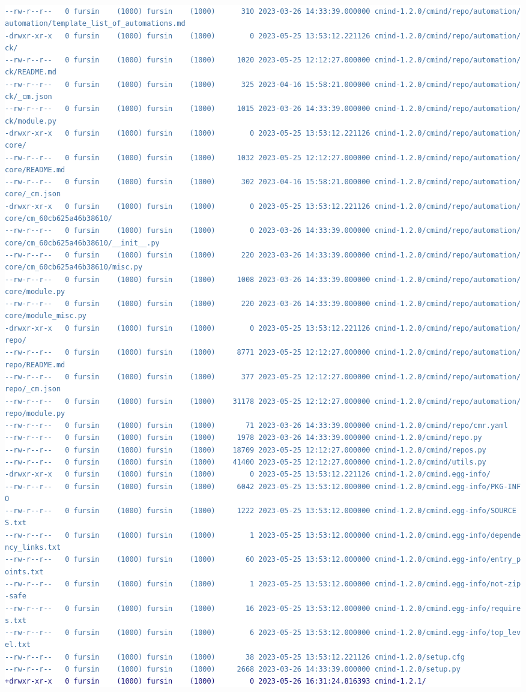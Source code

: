```diff
--rw-r--r--   0 fursin    (1000) fursin    (1000)      310 2023-03-26 14:33:39.000000 cmind-1.2.0/cmind/repo/automation/automation/template_list_of_automations.md
-drwxr-xr-x   0 fursin    (1000) fursin    (1000)        0 2023-05-25 13:53:12.221126 cmind-1.2.0/cmind/repo/automation/ck/
--rw-r--r--   0 fursin    (1000) fursin    (1000)     1020 2023-05-25 12:12:27.000000 cmind-1.2.0/cmind/repo/automation/ck/README.md
--rw-r--r--   0 fursin    (1000) fursin    (1000)      325 2023-04-16 15:58:21.000000 cmind-1.2.0/cmind/repo/automation/ck/_cm.json
--rw-r--r--   0 fursin    (1000) fursin    (1000)     1015 2023-03-26 14:33:39.000000 cmind-1.2.0/cmind/repo/automation/ck/module.py
-drwxr-xr-x   0 fursin    (1000) fursin    (1000)        0 2023-05-25 13:53:12.221126 cmind-1.2.0/cmind/repo/automation/core/
--rw-r--r--   0 fursin    (1000) fursin    (1000)     1032 2023-05-25 12:12:27.000000 cmind-1.2.0/cmind/repo/automation/core/README.md
--rw-r--r--   0 fursin    (1000) fursin    (1000)      302 2023-04-16 15:58:21.000000 cmind-1.2.0/cmind/repo/automation/core/_cm.json
-drwxr-xr-x   0 fursin    (1000) fursin    (1000)        0 2023-05-25 13:53:12.221126 cmind-1.2.0/cmind/repo/automation/core/cm_60cb625a46b38610/
--rw-r--r--   0 fursin    (1000) fursin    (1000)        0 2023-03-26 14:33:39.000000 cmind-1.2.0/cmind/repo/automation/core/cm_60cb625a46b38610/__init__.py
--rw-r--r--   0 fursin    (1000) fursin    (1000)      220 2023-03-26 14:33:39.000000 cmind-1.2.0/cmind/repo/automation/core/cm_60cb625a46b38610/misc.py
--rw-r--r--   0 fursin    (1000) fursin    (1000)     1008 2023-03-26 14:33:39.000000 cmind-1.2.0/cmind/repo/automation/core/module.py
--rw-r--r--   0 fursin    (1000) fursin    (1000)      220 2023-03-26 14:33:39.000000 cmind-1.2.0/cmind/repo/automation/core/module_misc.py
-drwxr-xr-x   0 fursin    (1000) fursin    (1000)        0 2023-05-25 13:53:12.221126 cmind-1.2.0/cmind/repo/automation/repo/
--rw-r--r--   0 fursin    (1000) fursin    (1000)     8771 2023-05-25 12:12:27.000000 cmind-1.2.0/cmind/repo/automation/repo/README.md
--rw-r--r--   0 fursin    (1000) fursin    (1000)      377 2023-05-25 12:12:27.000000 cmind-1.2.0/cmind/repo/automation/repo/_cm.json
--rw-r--r--   0 fursin    (1000) fursin    (1000)    31178 2023-05-25 12:12:27.000000 cmind-1.2.0/cmind/repo/automation/repo/module.py
--rw-r--r--   0 fursin    (1000) fursin    (1000)       71 2023-03-26 14:33:39.000000 cmind-1.2.0/cmind/repo/cmr.yaml
--rw-r--r--   0 fursin    (1000) fursin    (1000)     1978 2023-03-26 14:33:39.000000 cmind-1.2.0/cmind/repo.py
--rw-r--r--   0 fursin    (1000) fursin    (1000)    18709 2023-05-25 12:12:27.000000 cmind-1.2.0/cmind/repos.py
--rw-r--r--   0 fursin    (1000) fursin    (1000)    41400 2023-05-25 12:12:27.000000 cmind-1.2.0/cmind/utils.py
-drwxr-xr-x   0 fursin    (1000) fursin    (1000)        0 2023-05-25 13:53:12.221126 cmind-1.2.0/cmind.egg-info/
--rw-r--r--   0 fursin    (1000) fursin    (1000)     6042 2023-05-25 13:53:12.000000 cmind-1.2.0/cmind.egg-info/PKG-INFO
--rw-r--r--   0 fursin    (1000) fursin    (1000)     1222 2023-05-25 13:53:12.000000 cmind-1.2.0/cmind.egg-info/SOURCES.txt
--rw-r--r--   0 fursin    (1000) fursin    (1000)        1 2023-05-25 13:53:12.000000 cmind-1.2.0/cmind.egg-info/dependency_links.txt
--rw-r--r--   0 fursin    (1000) fursin    (1000)       60 2023-05-25 13:53:12.000000 cmind-1.2.0/cmind.egg-info/entry_points.txt
--rw-r--r--   0 fursin    (1000) fursin    (1000)        1 2023-05-25 13:53:12.000000 cmind-1.2.0/cmind.egg-info/not-zip-safe
--rw-r--r--   0 fursin    (1000) fursin    (1000)       16 2023-05-25 13:53:12.000000 cmind-1.2.0/cmind.egg-info/requires.txt
--rw-r--r--   0 fursin    (1000) fursin    (1000)        6 2023-05-25 13:53:12.000000 cmind-1.2.0/cmind.egg-info/top_level.txt
--rw-r--r--   0 fursin    (1000) fursin    (1000)       38 2023-05-25 13:53:12.221126 cmind-1.2.0/setup.cfg
--rw-r--r--   0 fursin    (1000) fursin    (1000)     2668 2023-03-26 14:33:39.000000 cmind-1.2.0/setup.py
+drwxr-xr-x   0 fursin    (1000) fursin    (1000)        0 2023-05-26 16:31:24.816393 cmind-1.2.1/
```